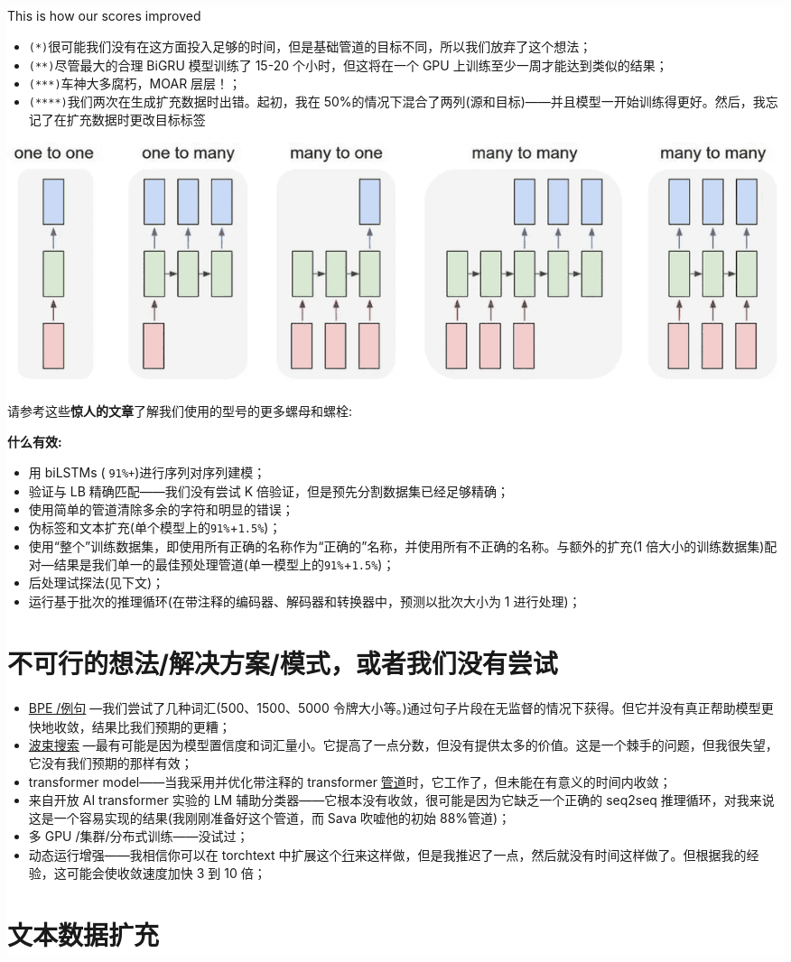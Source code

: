 This is how our scores improved

*   `(*)`很可能我们没有在这方面投入足够的时间，但是基础管道的目标不同，所以我们放弃了这个想法；
*   `(**)`尽管最大的合理 BiGRU 模型训练了 15-20 个小时，但这将在一个 GPU 上训练至少一周才能达到类似的结果；
*   `(***)`车神大多腐朽，MOAR 层层！；
*   `(****)`我们两次在生成扩充数据时出错。起初，我在 50%的情况下混合了两列(源和目标)——并且模型一开始训练得更好。然后，我忘记了在扩充数据时更改目标标签

![](img/9d1ae2a0f23ba4cda1dba35555902a63.png)

请参考这些**惊人的文章**了解我们使用的型号的更多螺母和螺栓:

**什么有效:**

*   用 biLSTMs ( `91%+`)进行序列对序列建模；
*   验证与 LB 精确匹配——我们没有尝试 K 倍验证，但是预先分割数据集已经足够精确；
*   使用简单的管道清除多余的字符和明显的错误；
*   伪标签和文本扩充(单个模型上的`91%`+`1.5%`)；
*   使用“整个”训练数据集，即使用所有正确的名称作为“正确的”名称，并使用所有不正确的名称。与额外的扩充(1 倍大小的训练数据集)配对—结果是我们单一的最佳预处理管道(单一模型上的`91%`+`1.5%`)；
*   后处理试探法(见下文)；
*   运行基于批次的推理循环(在带注释的编码器、解码器和转换器中，预测以批次大小为 1 进行处理)；

# 不可行的想法/解决方案/模式，或者我们没有尝试

*   [BPE /例句](https://github.com/google/sentencepiece) —我们尝试了几种词汇(500、1500、5000 令牌大小等。)通过句子片段在无监督的情况下获得。但它并没有真正帮助模型更快地收敛，结果比我们预期的更糟；
*   [波束搜索](https://github.com/snakers4/cft-contest-2018/blob/master/src/pytorch/encoder_decoder_utils.py#L353) —最有可能是因为模型置信度和词汇量小。它提高了一点分数，但没有提供太多的价值。这是一个棘手的问题，但我很失望，它没有我们预期的那样有效；
*   transformer model——当我采用并优化带注释的 transformer [管道](http://nlp.seas.harvard.edu/2018/04/03/attention.html)时，它工作了，但未能在有意义的时间内收敛；
*   来自开放 AI transformer 实验的 LM 辅助分类器——它根本没有收敛，很可能是因为它缺乏一个正确的 seq2seq 推理循环，对我来说这是一个容易实现的结果(我刚刚准备好这个管道，而 Sava 吹嘘他的初始 88%管道)；
*   多 GPU /集群/分布式训练——没试过；
*   动态运行增强——我相信你可以在 torchtext 中扩展这个[行](https://github.com/pytorch/text/blob/master/torchtext/data/iterator.py#L257)来这样做，但是我推迟了一点，然后就没有时间这样做了。但根据我的经验，这可能会使收敛速度加快 3 到 10 倍；

# 文本数据扩充
